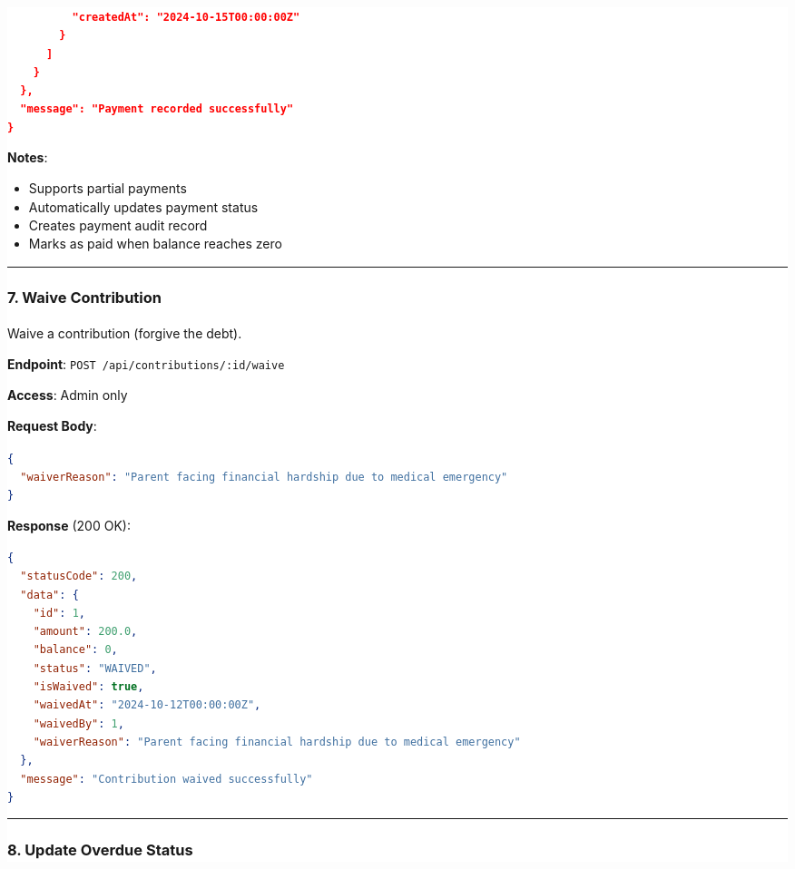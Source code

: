 ```json
          "createdAt": "2024-10-15T00:00:00Z"
        }
      ]
    }
  },
  "message": "Payment recorded successfully"
}
```

**Notes**:

- Supports partial payments
- Automatically updates payment status
- Creates payment audit record
- Marks as paid when balance reaches zero

---

### 7. Waive Contribution

Waive a contribution (forgive the debt).

**Endpoint**: `POST /api/contributions/:id/waive`

**Access**: Admin only

**Request Body**:

```json
{
  "waiverReason": "Parent facing financial hardship due to medical emergency"
}
```

**Response** (200 OK):

```json
{
  "statusCode": 200,
  "data": {
    "id": 1,
    "amount": 200.0,
    "balance": 0,
    "status": "WAIVED",
    "isWaived": true,
    "waivedAt": "2024-10-12T00:00:00Z",
    "waivedBy": 1,
    "waiverReason": "Parent facing financial hardship due to medical emergency"
  },
  "message": "Contribution waived successfully"
}
```

---

### 8. Update Overdue Status
